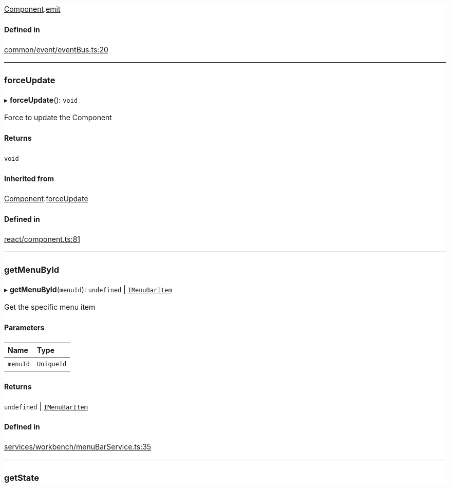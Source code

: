 [Component](../classes/molecule.react.Component).[emit](../classes/molecule.react.Component#emit)

#### Defined in

[common/event/eventBus.ts:20](https://github.com/DTStack/molecule/blob/3e6bc450/src/common/event/eventBus.ts#L20)

---

### forceUpdate

▸ **forceUpdate**(): `void`

Force to update the Component

#### Returns

`void`

#### Inherited from

[Component](../classes/molecule.react.Component).[forceUpdate](../classes/molecule.react.Component#forceupdate)

#### Defined in

[react/component.ts:81](https://github.com/DTStack/molecule/blob/3e6bc450/src/react/component.ts#L81)

---

### getMenuById

▸ **getMenuById**(`menuId`): `undefined` \| [`IMenuBarItem`](molecule.model.IMenuBarItem)

Get the specific menu item

#### Parameters

| Name     | Type       |
| :------- | :--------- |
| `menuId` | `UniqueId` |

#### Returns

`undefined` \| [`IMenuBarItem`](molecule.model.IMenuBarItem)

#### Defined in

[services/workbench/menuBarService.ts:35](https://github.com/DTStack/molecule/blob/3e6bc450/src/services/workbench/menuBarService.ts#L35)

---

### getState
